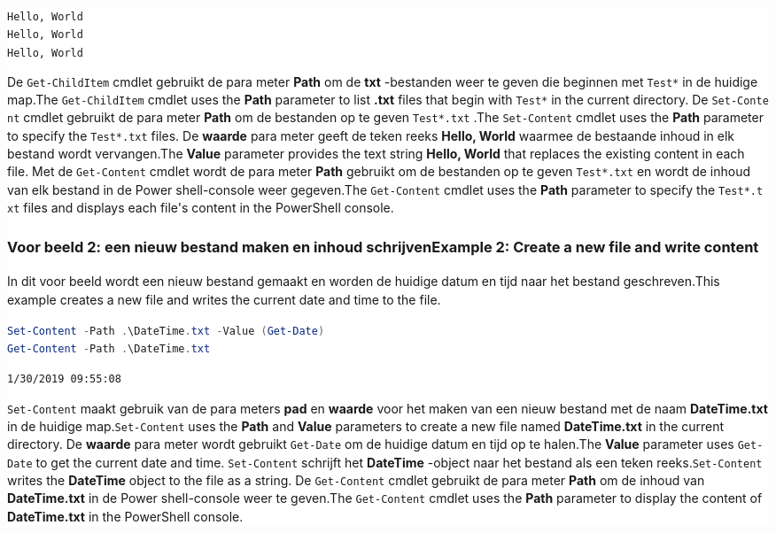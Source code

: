 ```Output
Hello, World
Hello, World
Hello, World
```

<span data-ttu-id="acda9-117">De `Get-ChildItem` cmdlet gebruikt de para meter **Path** om de **txt** -bestanden weer te geven die beginnen met `Test*` in de huidige map.</span><span class="sxs-lookup"><span data-stu-id="acda9-117">The `Get-ChildItem` cmdlet uses the **Path** parameter to list **.txt** files that begin with `Test*` in the current directory.</span></span> <span data-ttu-id="acda9-118">De `Set-Content` cmdlet gebruikt de para meter **Path** om de bestanden op te geven `Test*.txt` .</span><span class="sxs-lookup"><span data-stu-id="acda9-118">The `Set-Content` cmdlet uses the **Path** parameter to specify the `Test*.txt` files.</span></span> <span data-ttu-id="acda9-119">De **waarde** para meter geeft de teken reeks **Hello, World** waarmee de bestaande inhoud in elk bestand wordt vervangen.</span><span class="sxs-lookup"><span data-stu-id="acda9-119">The **Value** parameter provides the text string **Hello, World** that replaces the existing content in each file.</span></span> <span data-ttu-id="acda9-120">Met de `Get-Content` cmdlet wordt de para meter **Path** gebruikt om de bestanden op te geven `Test*.txt` en wordt de inhoud van elk bestand in de Power shell-console weer gegeven.</span><span class="sxs-lookup"><span data-stu-id="acda9-120">The `Get-Content` cmdlet uses the **Path** parameter to specify the `Test*.txt` files and displays each file's content in the PowerShell console.</span></span>

### <span data-ttu-id="acda9-121">Voor beeld 2: een nieuw bestand maken en inhoud schrijven</span><span class="sxs-lookup"><span data-stu-id="acda9-121">Example 2: Create a new file and write content</span></span>

<span data-ttu-id="acda9-122">In dit voor beeld wordt een nieuw bestand gemaakt en worden de huidige datum en tijd naar het bestand geschreven.</span><span class="sxs-lookup"><span data-stu-id="acda9-122">This example creates a new file and writes the current date and time to the file.</span></span>

```powershell
Set-Content -Path .\DateTime.txt -Value (Get-Date)
Get-Content -Path .\DateTime.txt
```

```Output
1/30/2019 09:55:08
```

<span data-ttu-id="acda9-123">`Set-Content` maakt gebruik van de para meters **pad** en **waarde** voor het maken van een nieuw bestand met de naam **DateTime.txt** in de huidige map.</span><span class="sxs-lookup"><span data-stu-id="acda9-123">`Set-Content` uses the **Path** and **Value** parameters to create a new file named **DateTime.txt** in the current directory.</span></span> <span data-ttu-id="acda9-124">De **waarde** para meter wordt gebruikt `Get-Date` om de huidige datum en tijd op te halen.</span><span class="sxs-lookup"><span data-stu-id="acda9-124">The **Value** parameter uses `Get-Date` to get the current date and time.</span></span>
<span data-ttu-id="acda9-125">`Set-Content` schrijft het **DateTime** -object naar het bestand als een teken reeks.</span><span class="sxs-lookup"><span data-stu-id="acda9-125">`Set-Content` writes the **DateTime** object to the file as a string.</span></span> <span data-ttu-id="acda9-126">De `Get-Content` cmdlet gebruikt de para meter **Path** om de inhoud van **DateTime.txt** in de Power shell-console weer te geven.</span><span class="sxs-lookup"><span data-stu-id="acda9-126">The `Get-Content` cmdlet uses the **Path** parameter to display the content of **DateTime.txt** in the PowerShell console.</span></span>

